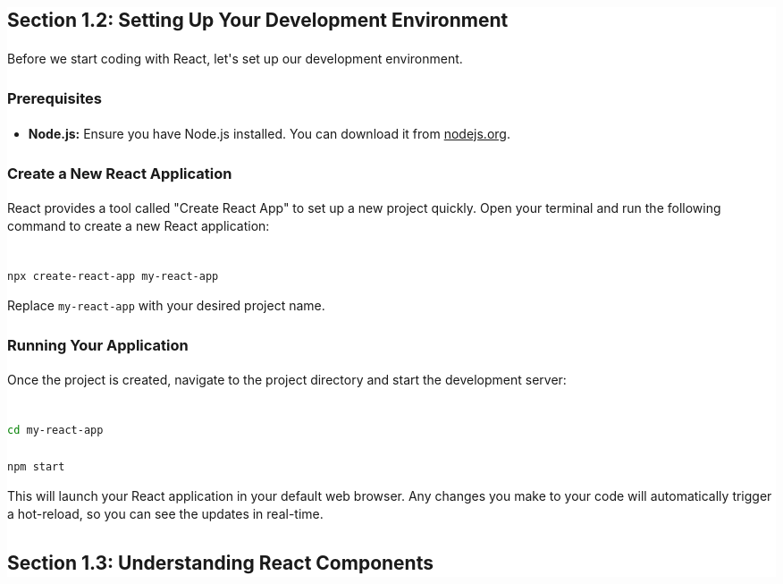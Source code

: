 

## Section 1.2: Setting Up Your Development Environment



Before we start coding with React, let's set up our development environment.



### Prerequisites



- **Node.js:** Ensure you have Node.js installed. You can download it from [nodejs.org](https://nodejs.org/).



### Create a New React Application



React provides a tool called "Create React App" to set up a new project quickly. Open your terminal and run the following command to create a new React application:



```bash

npx create-react-app my-react-app

```



Replace `my-react-app` with your desired project name.



### Running Your Application



Once the project is created, navigate to the project directory and start the development server:



```bash

cd my-react-app

npm start

```



This will launch your React application in your default web browser. Any changes you make to your code will automatically trigger a hot-reload, so you can see the updates in real-time.



## Section 1.3: Understanding React Components
